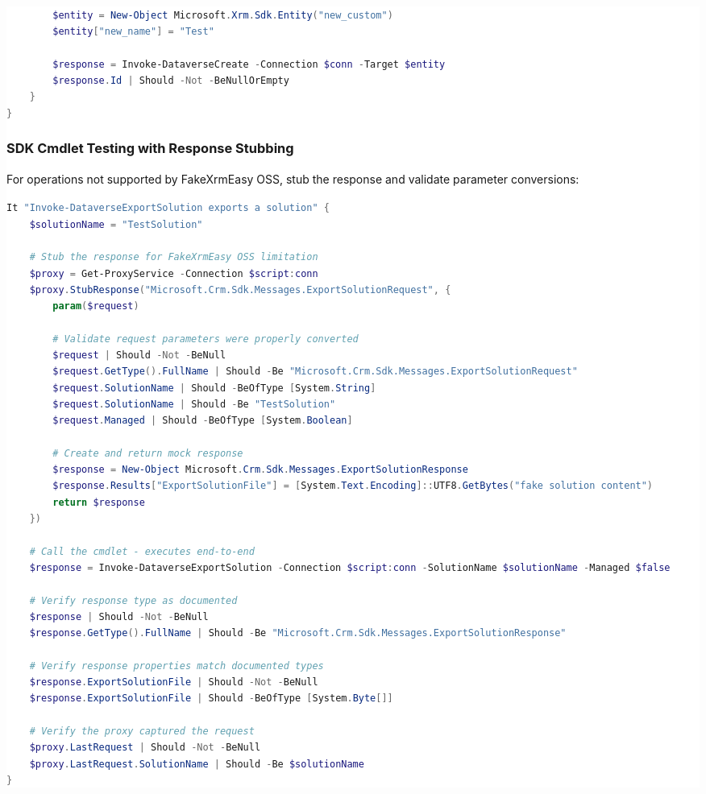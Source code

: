 ```powershell
        $entity = New-Object Microsoft.Xrm.Sdk.Entity("new_custom")
        $entity["new_name"] = "Test"
        
        $response = Invoke-DataverseCreate -Connection $conn -Target $entity
        $response.Id | Should -Not -BeNullOrEmpty
    }
}
```

### SDK Cmdlet Testing with Response Stubbing

For operations not supported by FakeXrmEasy OSS, stub the response and validate parameter conversions:

```powershell
It "Invoke-DataverseExportSolution exports a solution" {
    $solutionName = "TestSolution"
    
    # Stub the response for FakeXrmEasy OSS limitation
    $proxy = Get-ProxyService -Connection $script:conn
    $proxy.StubResponse("Microsoft.Crm.Sdk.Messages.ExportSolutionRequest", {
        param($request)
        
        # Validate request parameters were properly converted
        $request | Should -Not -BeNull
        $request.GetType().FullName | Should -Be "Microsoft.Crm.Sdk.Messages.ExportSolutionRequest"
        $request.SolutionName | Should -BeOfType [System.String]
        $request.SolutionName | Should -Be "TestSolution"
        $request.Managed | Should -BeOfType [System.Boolean]
        
        # Create and return mock response
        $response = New-Object Microsoft.Crm.Sdk.Messages.ExportSolutionResponse
        $response.Results["ExportSolutionFile"] = [System.Text.Encoding]::UTF8.GetBytes("fake solution content")
        return $response
    })
    
    # Call the cmdlet - executes end-to-end
    $response = Invoke-DataverseExportSolution -Connection $script:conn -SolutionName $solutionName -Managed $false
    
    # Verify response type as documented
    $response | Should -Not -BeNull
    $response.GetType().FullName | Should -Be "Microsoft.Crm.Sdk.Messages.ExportSolutionResponse"
    
    # Verify response properties match documented types
    $response.ExportSolutionFile | Should -Not -BeNull
    $response.ExportSolutionFile | Should -BeOfType [System.Byte[]]
    
    # Verify the proxy captured the request
    $proxy.LastRequest | Should -Not -BeNull
    $proxy.LastRequest.SolutionName | Should -Be $solutionName
}
```
